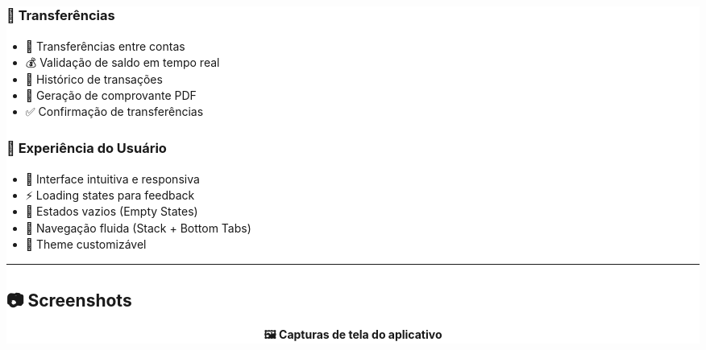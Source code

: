 ### 💸 **Transferências**

- 🏦 Transferências entre contas
- 💰 Validação de saldo em tempo real
- 📝 Histórico de transações
- 🧾 Geração de comprovante PDF
- ✅ Confirmação de transferências

### 🎨 **Experiência do Usuário**

- 🎯 Interface intuitiva e responsiva
- ⚡ Loading states para feedback
- 🚫 Estados vazios (Empty States)
- 📱 Navegação fluida (Stack + Bottom Tabs)
- 🎨 Theme customizável

---

## 📷 Screenshots

<div align="center">
  <p><strong>🖼️ Capturas de tela do aplicativo</strong></p>
  